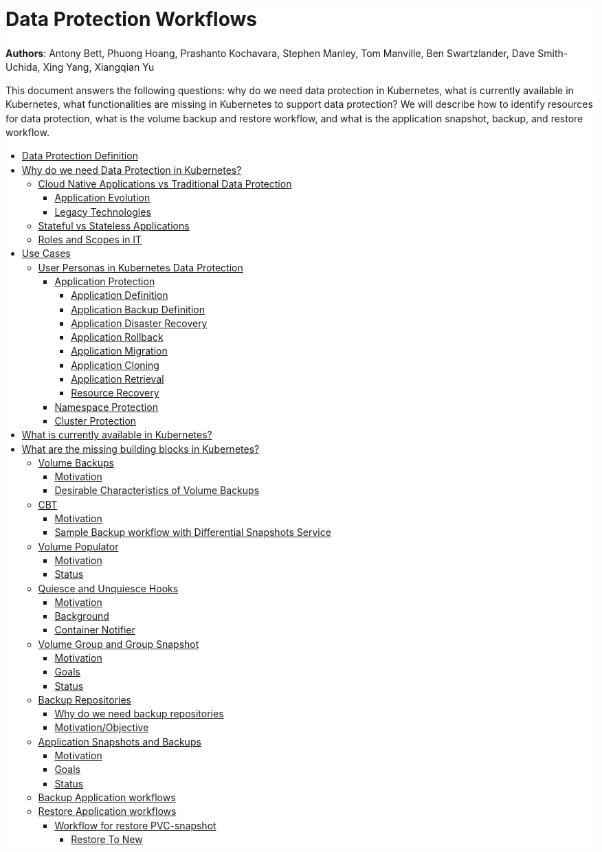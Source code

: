 # Data Protection Workflows

**Authors**: Antony Bett, Phuong Hoang, Prashanto Kochavara, Stephen Manley, Tom Manville, Ben Swartzlander, Dave Smith-Uchida, Xing Yang, Xiangqian Yu

This document answers the following questions: why do we need data protection in Kubernetes, what is currently available in Kubernetes, what functionalities are missing in Kubernetes to support data protection? We will describe how to identify resources for data protection, what is the volume backup and restore workflow, and what is the application snapshot, backup, and restore workflow.


- [Data Protection Definition](#data-protection-definition)
- [Why do we need Data Protection in Kubernetes?](#why-do-we-need-data-protection-in-kubernetes)
  - [Cloud Native Applications vs Traditional Data Protection](#cloud-native-applications-vs-traditional-data-protection)
    - [Application Evolution](#application-evolution)
    - [Legacy Technologies](#legacy-technologies)
  - [Stateful vs Stateless Applications](#stateful-vs-stateless-applications)
  - [Roles and Scopes in IT](#roles-and-scopes-in-it)
- [Use Cases](#use-cases)
  - [User Personas in Kubernetes Data Protection](#user-personas-in-kubernetes-data-protection)
    - [Application Protection](#application-protection)
      - [Application Definition](#application-definition)
      - [Application Backup Definition](#application-backup-definition)
      - [Application Disaster Recovery](#application-disaster-recovery)
      - [Application Rollback](#application-rollback)
      - [Application Migration](#application-migration)
      - [Application Cloning](#application-cloning)
      - [Application Retrieval](#application-retrieval)
      - [Resource Recovery](#resource-recovery)
    - [Namespace Protection](#namespace-protection)
    - [Cluster Protection](#cluster-protection)
- [What is currently available in Kubernetes?](#what-is-currently-available-in-kubernetes)
- [What are the missing building blocks in Kubernetes?](#what-are-the-missing-building-blocks-in-kubernetes)
  - [Volume Backups](#volume-backups)
    - [Motivation](#motivation)
    - [Desirable Characteristics of Volume Backups](#desirable-characteristics-of-volume-backups)
  - [CBT](#cbt)
    - [Motivation](#motivation-1)
    - [Sample Backup workflow with Differential Snapshots Service](#sample-backup-workflow-with-differential-snapshots-service)
  - [Volume Populator](#volume-populator)
    - [Motivation](#motivation-2)
    - [Status](#status)
  - [Quiesce and Unquiesce Hooks](#quiesce-and-unquiesce-hooks)
    - [Motivation](#motivation-3)
    - [Background](#background)
    - [Container Notifier](#container-notifier)
  - [Volume Group and Group Snapshot](#volume-group-and-group-snapshot)
    - [Motivation](#motivation-4)
    - [Goals](#goals)
    - [Status](#status-1)
  - [Backup Repositories](#backup-repositories)
    - [Why do we need backup repositories](#why-do-we-need-backup-repositories)
    - [Motivation/Objective](#motivationobjective)
  - [Application Snapshots and Backups](#application-snapshots-and-backups)
    - [Motivation](#motivation-5)
    - [Goals](#goals-1)
    - [Status](#status-2)
  - [Backup Application workflows](#backup-application-workflows)
  - [Restore Application workflows](#restore-application-workflows)
    - [Workflow for restore PVC-snapshot](#workflow-for-restore-pvc-snapshot)
      - [Restore To New](#restore-to-new)